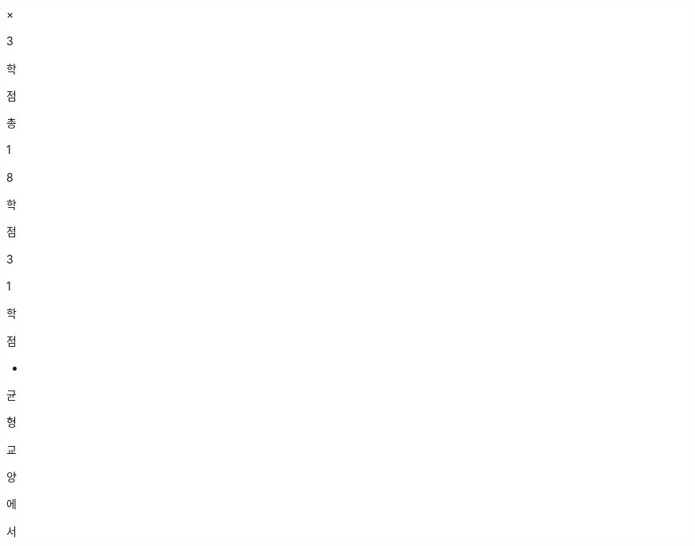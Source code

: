 ×

 

 

3

학

점




총

 

 

1

8

학

점




3

1

학

점




 

 

 

 

 

 

*

 

 

균

형

교

양

에

 

 

서

